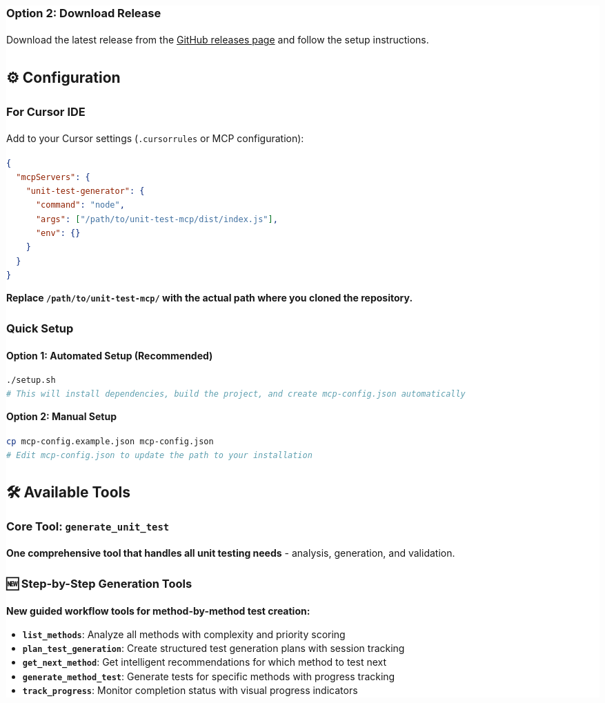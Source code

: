 ### Option 2: Download Release

Download the latest release from the [GitHub releases page](https://github.com/randytran/unit-test-mcp/releases) and follow the setup instructions.

## ⚙️ Configuration

### For Cursor IDE

Add to your Cursor settings (`.cursorrules` or MCP configuration):

```json
{
  "mcpServers": {
    "unit-test-generator": {
      "command": "node",
      "args": ["/path/to/unit-test-mcp/dist/index.js"],
      "env": {}
    }
  }
}
```

**Replace `/path/to/unit-test-mcp/` with the actual path where you cloned the repository.**

### Quick Setup

**Option 1: Automated Setup (Recommended)**

```bash
./setup.sh
# This will install dependencies, build the project, and create mcp-config.json automatically
```

**Option 2: Manual Setup**

```bash
cp mcp-config.example.json mcp-config.json
# Edit mcp-config.json to update the path to your installation
```

## 🛠 Available Tools

### Core Tool: `generate_unit_test`

**One comprehensive tool that handles all unit testing needs** - analysis, generation, and validation.

### 🆕 Step-by-Step Generation Tools

**New guided workflow tools for method-by-method test creation:**

- **`list_methods`**: Analyze all methods with complexity and priority scoring
- **`plan_test_generation`**: Create structured test generation plans with session tracking
- **`get_next_method`**: Get intelligent recommendations for which method to test next
- **`generate_method_test`**: Generate tests for specific methods with progress tracking
- **`track_progress`**: Monitor completion status with visual progress indicators
